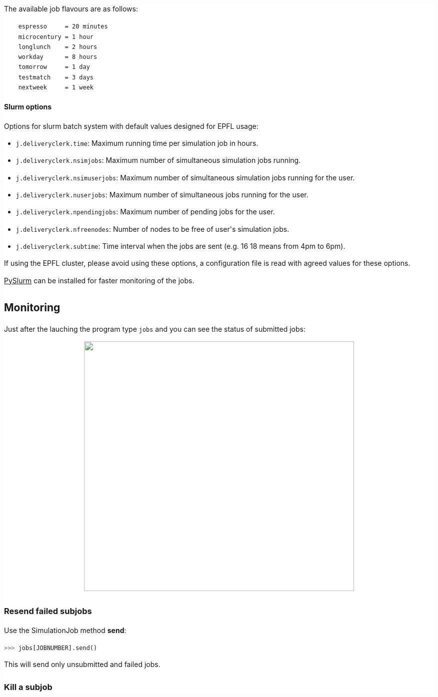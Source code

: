 The available job flavours are as follows:

```
    espresso     = 20 minutes
    microcentury = 1 hour
    longlunch    = 2 hours
    workday      = 8 hours
    tomorrow     = 1 day
    testmatch    = 3 days
    nextweek     = 1 week
```

#### Slurm options

Options for slurm batch system with default values designed for EPFL usage:

* `j.deliveryclerk.time`: Maximum running time per simulation job in hours.

* `j.deliveryclerk.nsimjobs`: Maximum number of simultaneous simulation jobs running.

* `j.deliveryclerk.nsimuserjobs`: Maximum number of simultaneous simulation jobs running for the user.

* `j.deliveryclerk.nuserjobs`: Maximum number of simultaneous jobs running for the user.

* `j.deliveryclerk.npendingjobs`: Maximum number of pending jobs for the user.

* `j.deliveryclerk.nfreenodes`: Number of nodes to be free of user's simulation jobs.

* `j.deliveryclerk.subtime`: Time interval when the jobs are sent (e.g. 16 18 means from 4pm to 6pm).

If using the EPFL cluster, please avoid using these options, a configuration file is read with agreed values for these options.

[PySlurm](https://github.com/PySlurm/pyslurm/wiki/Installing-PySlurm) can be installed for faster monitoring of the jobs.


## Monitoring

Just after the lauching the program type `jobs` and you can see the status of submitted jobs:

<p align="center">
<img width="540" height="500" src="https://github.com/marinang/SimulationProduction/blob/master/etc/monitor.png">
</p>

### Resend failed subjobs

Use the SimulationJob method **send**:
```python
>>> jobs[JOBNUMBER].send()
```
This will send only unsubmitted and failed jobs.

### Kill a subjob
